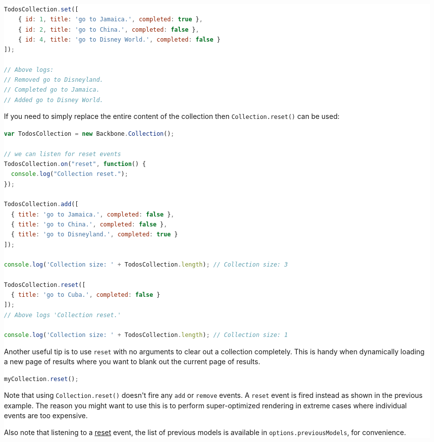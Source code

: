 ```javascript
TodosCollection.set([
    { id: 1, title: 'go to Jamaica.', completed: true },
    { id: 2, title: 'go to China.', completed: false },
    { id: 4, title: 'go to Disney World.', completed: false }
]);

// Above logs:
// Removed go to Disneyland.
// Completed go to Jamaica.
// Added go to Disney World.
```

If you need to simply replace the entire content of the collection then `Collection.reset()` can be used:

```javascript
var TodosCollection = new Backbone.Collection();

// we can listen for reset events
TodosCollection.on("reset", function() {
  console.log("Collection reset.");
});

TodosCollection.add([
  { title: 'go to Jamaica.', completed: false },
  { title: 'go to China.', completed: false },
  { title: 'go to Disneyland.', completed: true }
]);

console.log('Collection size: ' + TodosCollection.length); // Collection size: 3

TodosCollection.reset([
  { title: 'go to Cuba.', completed: false }
]);
// Above logs 'Collection reset.'

console.log('Collection size: ' + TodosCollection.length); // Collection size: 1
```

Another useful tip is to use `reset` with no arguments to clear out a collection completely. This is handy when dynamically loading a new page of results where you want to blank out the current page of results.

```javascript
myCollection.reset();
```

Note that using `Collection.reset()` doesn't fire any `add` or `remove` events. A `reset` event is fired instead as shown in the previous example. The reason you might want to use this is to perform super-optimized rendering in extreme cases where individual events are too expensive.

Also note that listening to a [reset](http://backbonejs.org/#Collection-reset) event, the list of previous models is available in `options.previousModels`, for convenience.
